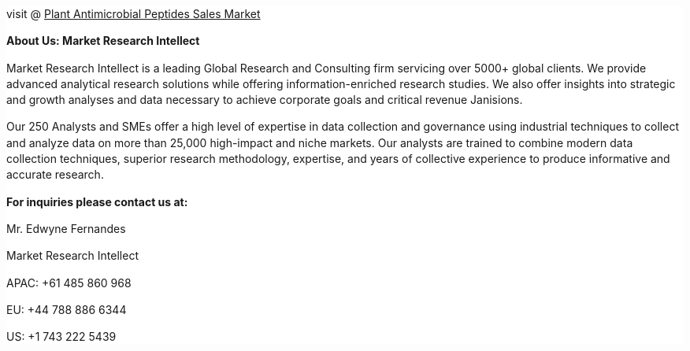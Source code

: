 visit&nbsp;@</strong>&nbsp;</span><span class="font-[700]"><a href="https://www.marketresearchintellect.com/product/global-plant-antimicrobial-peptides-sales-market/?utm_source=Linkedin&utm_medium=041" target="_blank" data-tracking-control-name="article-ssr-frontend-pulse_little-text-block" data-tracking-will-navigate="" data-test-link="">Plant Antimicrobial Peptides Sales Market</a></span></p><p><strong><span class="font-[700]">About Us: Market Research Intellect</span></strong></p><p><span class="">Market Research Intellect is a leading Global Research and Consulting firm servicing over 5000+ global clients. We provide advanced analytical research solutions while offering information-enriched research studies.&nbsp;</span>We also offer insights into strategic and growth analyses and data necessary to achieve corporate goals and critical revenue Janisions.</p><p><span class="">Our 250 Analysts and SMEs offer a high level of expertise in data collection and governance using industrial techniques to collect and analyze data on more than 25,000 high-impact and niche markets. Our analysts are trained to combine modern data collection techniques, superior research methodology, expertise, and years of collective experience to produce informative and accurate research.</span></p><p><strong>For inquiries please contact us at:</strong></p><p>Mr. Edwyne Fernandes</p><p>Market Research Intellect</p><p>APAC: +61 485 860 968</p><p>EU: +44 788 886 6344</p><p>US: +1 743 222 5439</p>
